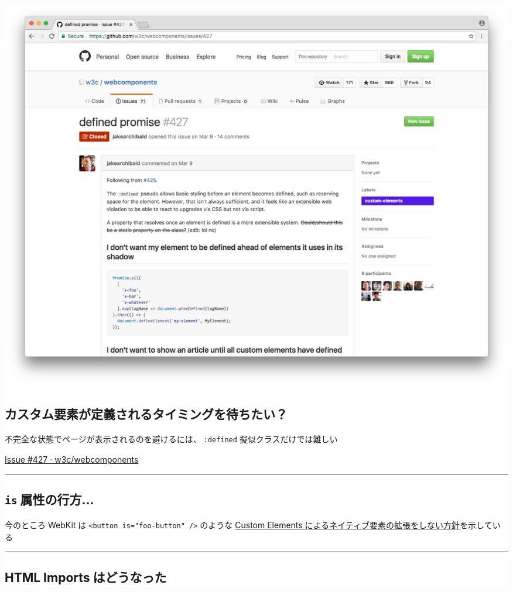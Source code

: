 
![bg blue:1px brightness:0.25](./img/defined-promise.png)



## カスタム要素が定義されるタイミングを待ちたい？

不完全な状態でページが表示されるのを避けるには、 `:defined` 擬似クラスだけでは難しい

[Issue #427 · w3c/webcomponents](https://github.com/w3c/webcomponents/issues/427)

---

## `is` 属性の行方…

今のところ WebKit は `<button is="foo-button" />` のような [Custom Elements によるネイティブ要素の拡張をしない方針](https://github.com/w3c/webcomponents/issues/509#issuecomment-233419167)を示している

---

## HTML Imports はどうなった
